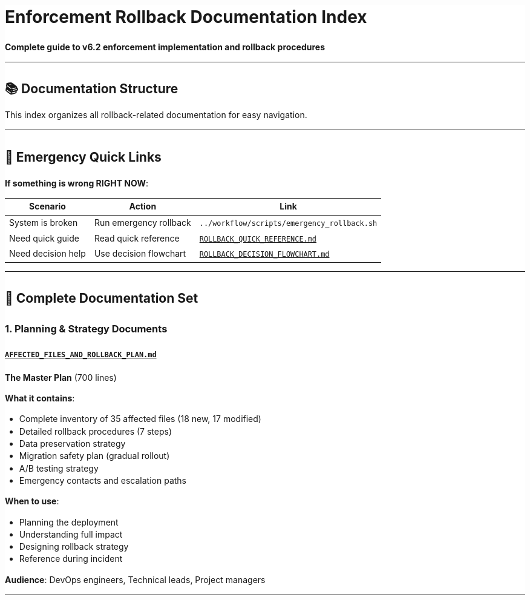 # Enforcement Rollback Documentation Index
**Complete guide to v6.2 enforcement implementation and rollback procedures**

---

## 📚 Documentation Structure

This index organizes all rollback-related documentation for easy navigation.

---

## 🚨 Emergency Quick Links

**If something is wrong RIGHT NOW**:

| Scenario | Action | Link |
|----------|--------|------|
| System is broken | Run emergency rollback | `../workflow/scripts/emergency_rollback.sh` |
| Need quick guide | Read quick reference | [`ROLLBACK_QUICK_REFERENCE.md`](./ROLLBACK_QUICK_REFERENCE.md) |
| Need decision help | Use decision flowchart | [`ROLLBACK_DECISION_FLOWCHART.md`](./ROLLBACK_DECISION_FLOWCHART.md) |

---

## 📖 Complete Documentation Set

### 1. Planning & Strategy Documents

#### [`AFFECTED_FILES_AND_ROLLBACK_PLAN.md`](./AFFECTED_FILES_AND_ROLLBACK_PLAN.md)
**The Master Plan** (700 lines)

**What it contains**:
- Complete inventory of 35 affected files (18 new, 17 modified)
- Detailed rollback procedures (7 steps)
- Data preservation strategy
- Migration safety plan (gradual rollout)
- A/B testing strategy
- Emergency contacts and escalation paths

**When to use**:
- Planning the deployment
- Understanding full impact
- Designing rollback strategy
- Reference during incident

**Audience**: DevOps engineers, Technical leads, Project managers

---
